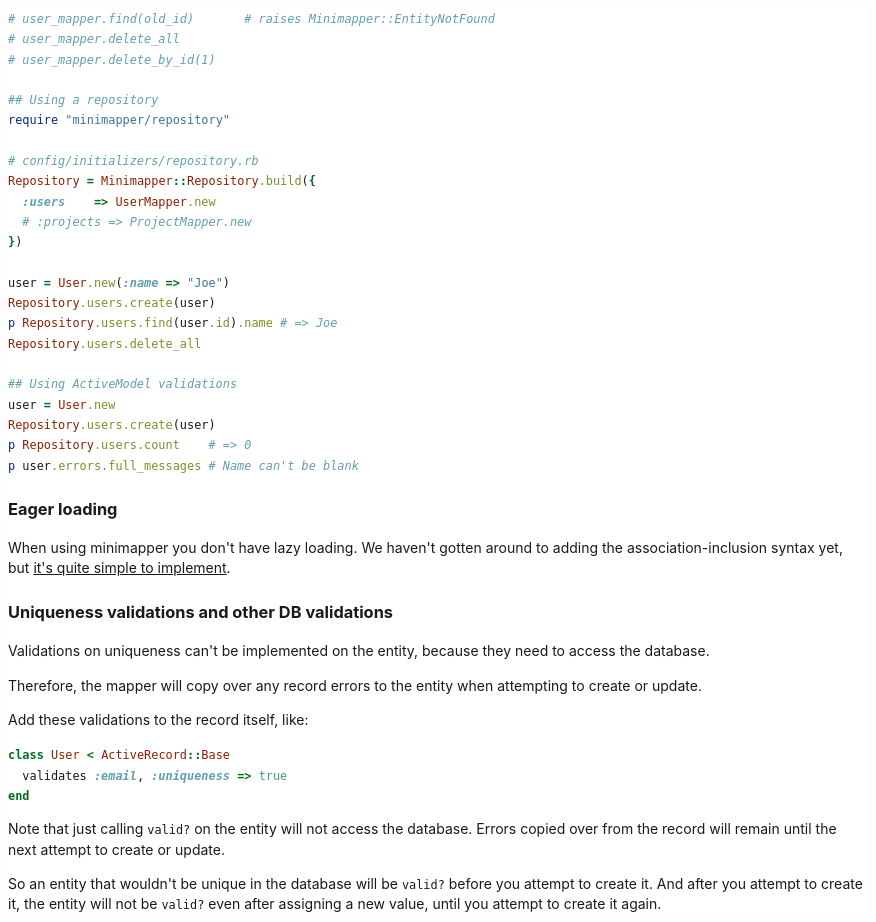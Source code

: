 ``` ruby
# user_mapper.find(old_id)       # raises Minimapper::EntityNotFound
# user_mapper.delete_all
# user_mapper.delete_by_id(1)

## Using a repository
require "minimapper/repository"

# config/initializers/repository.rb
Repository = Minimapper::Repository.build({
  :users    => UserMapper.new
  # :projects => ProjectMapper.new
})

user = User.new(:name => "Joe")
Repository.users.create(user)
p Repository.users.find(user.id).name # => Joe
Repository.users.delete_all

## Using ActiveModel validations
user = User.new
Repository.users.create(user)
p Repository.users.count    # => 0
p user.errors.full_messages # Name can't be blank
```

### Eager loading

When using minimapper you don't have lazy loading. We haven't gotten around to adding the association-inclusion syntax yet, but [it's quite simple to implement](https://gist.github.com/joakimk/5656945).

### Uniqueness validations and other DB validations

Validations on uniqueness can't be implemented on the entity, because they need to access the database.

Therefore, the mapper will copy over any record errors to the entity when attempting to create or update.

Add these validations to the record itself, like:

``` ruby
class User < ActiveRecord::Base
  validates :email, :uniqueness => true
end
```

Note that just calling `valid?` on the entity will not access the database. Errors copied over from the record will remain until the next attempt to create or update.

So an entity that wouldn't be unique in the database will be `valid?` before you attempt to create it. And after you attempt to create it, the entity will not be `valid?` even after assigning a new value, until you attempt to create it again.
